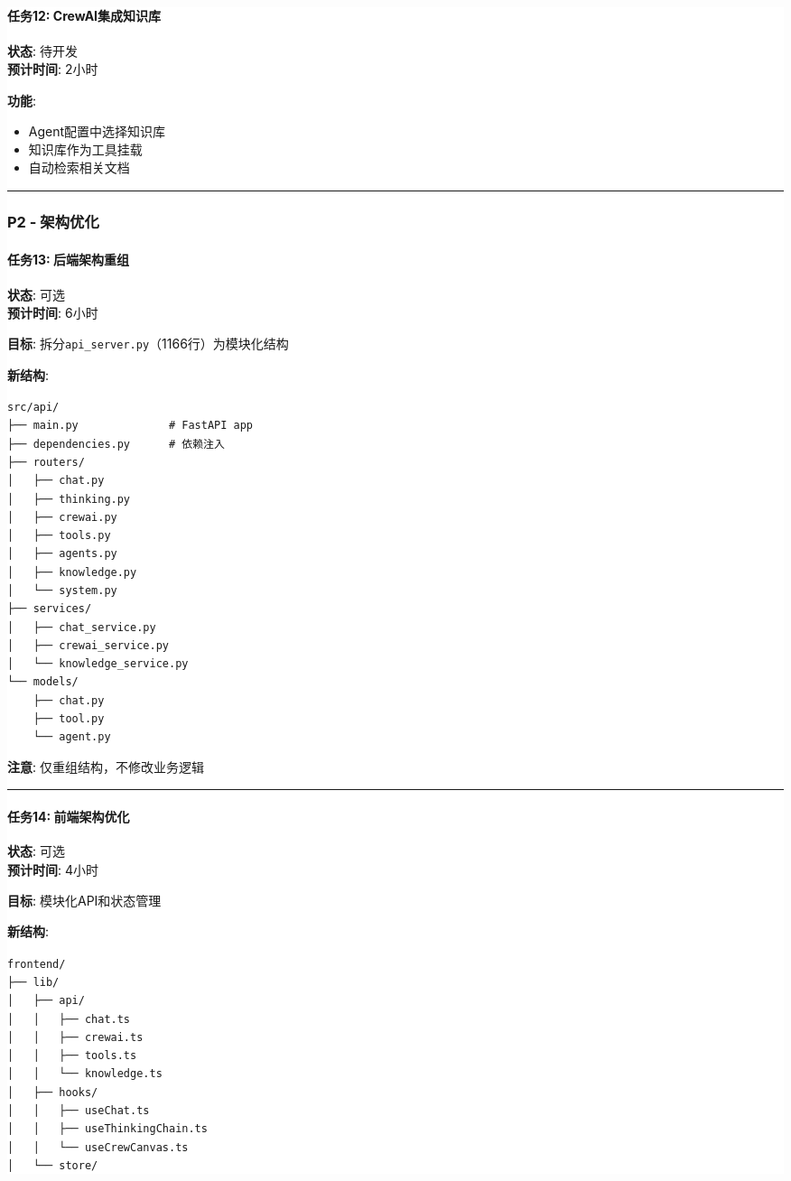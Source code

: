 
#### 任务12: CrewAI集成知识库
**状态**: 待开发  
**预计时间**: 2小时

**功能**:
- Agent配置中选择知识库
- 知识库作为工具挂载
- 自动检索相关文档

---

### P2 - 架构优化

#### 任务13: 后端架构重组
**状态**: 可选  
**预计时间**: 6小时

**目标**: 拆分`api_server.py`（1166行）为模块化结构

**新结构**:
```
src/api/
├── main.py              # FastAPI app
├── dependencies.py      # 依赖注入
├── routers/
│   ├── chat.py
│   ├── thinking.py
│   ├── crewai.py
│   ├── tools.py
│   ├── agents.py
│   ├── knowledge.py
│   └── system.py
├── services/
│   ├── chat_service.py
│   ├── crewai_service.py
│   └── knowledge_service.py
└── models/
    ├── chat.py
    ├── tool.py
    └── agent.py
```

**注意**: 仅重组结构，不修改业务逻辑

---

#### 任务14: 前端架构优化
**状态**: 可选  
**预计时间**: 4小时

**目标**: 模块化API和状态管理

**新结构**:
```
frontend/
├── lib/
│   ├── api/
│   │   ├── chat.ts
│   │   ├── crewai.ts
│   │   ├── tools.ts
│   │   └── knowledge.ts
│   ├── hooks/
│   │   ├── useChat.ts
│   │   ├── useThinkingChain.ts
│   │   └── useCrewCanvas.ts
│   └── store/
```